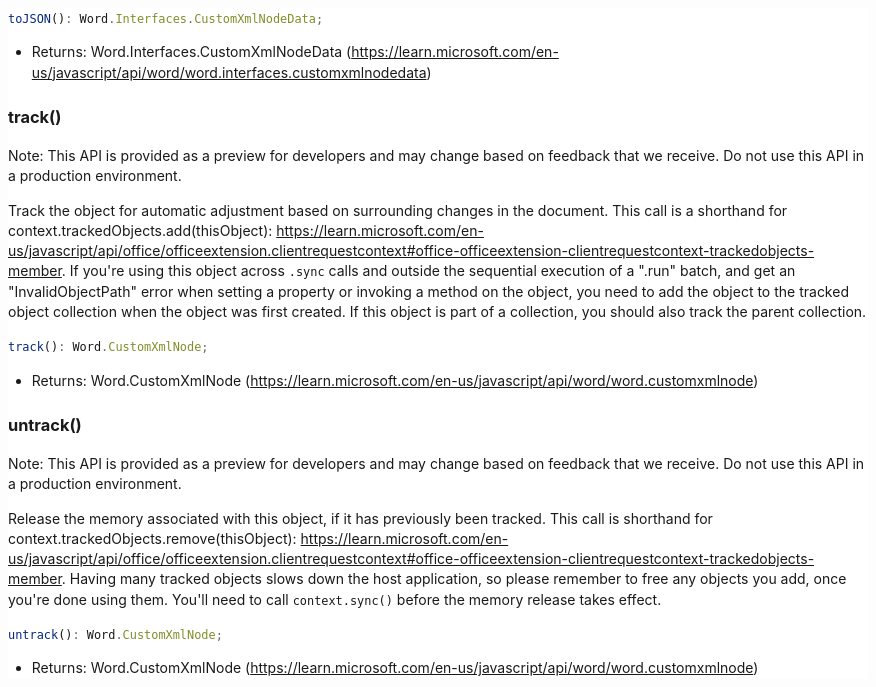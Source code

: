 ```typescript
toJSON(): Word.Interfaces.CustomXmlNodeData;
```

- Returns: Word.Interfaces.CustomXmlNodeData (https://learn.microsoft.com/en-us/javascript/api/word/word.interfaces.customxmlnodedata)

### track()

Note: This API is provided as a preview for developers and may change based on feedback that we receive. Do not use this API in a production environment.

Track the object for automatic adjustment based on surrounding changes in the document. This call is a shorthand for context.trackedObjects.add(thisObject): https://learn.microsoft.com/en-us/javascript/api/office/officeextension.clientrequestcontext#office-officeextension-clientrequestcontext-trackedobjects-member. If you're using this object across `.sync` calls and outside the sequential execution of a ".run" batch, and get an "InvalidObjectPath" error when setting a property or invoking a method on the object, you need to add the object to the tracked object collection when the object was first created. If this object is part of a collection, you should also track the parent collection.

```typescript
track(): Word.CustomXmlNode;
```

- Returns: Word.CustomXmlNode (https://learn.microsoft.com/en-us/javascript/api/word/word.customxmlnode)

### untrack()

Note: This API is provided as a preview for developers and may change based on feedback that we receive. Do not use this API in a production environment.

Release the memory associated with this object, if it has previously been tracked. This call is shorthand for context.trackedObjects.remove(thisObject): https://learn.microsoft.com/en-us/javascript/api/office/officeextension.clientrequestcontext#office-officeextension-clientrequestcontext-trackedobjects-member. Having many tracked objects slows down the host application, so please remember to free any objects you add, once you're done using them. You'll need to call `context.sync()` before the memory release takes effect.

```typescript
untrack(): Word.CustomXmlNode;
```

- Returns: Word.CustomXmlNode (https://learn.microsoft.com/en-us/javascript/api/word/word.customxmlnode)
